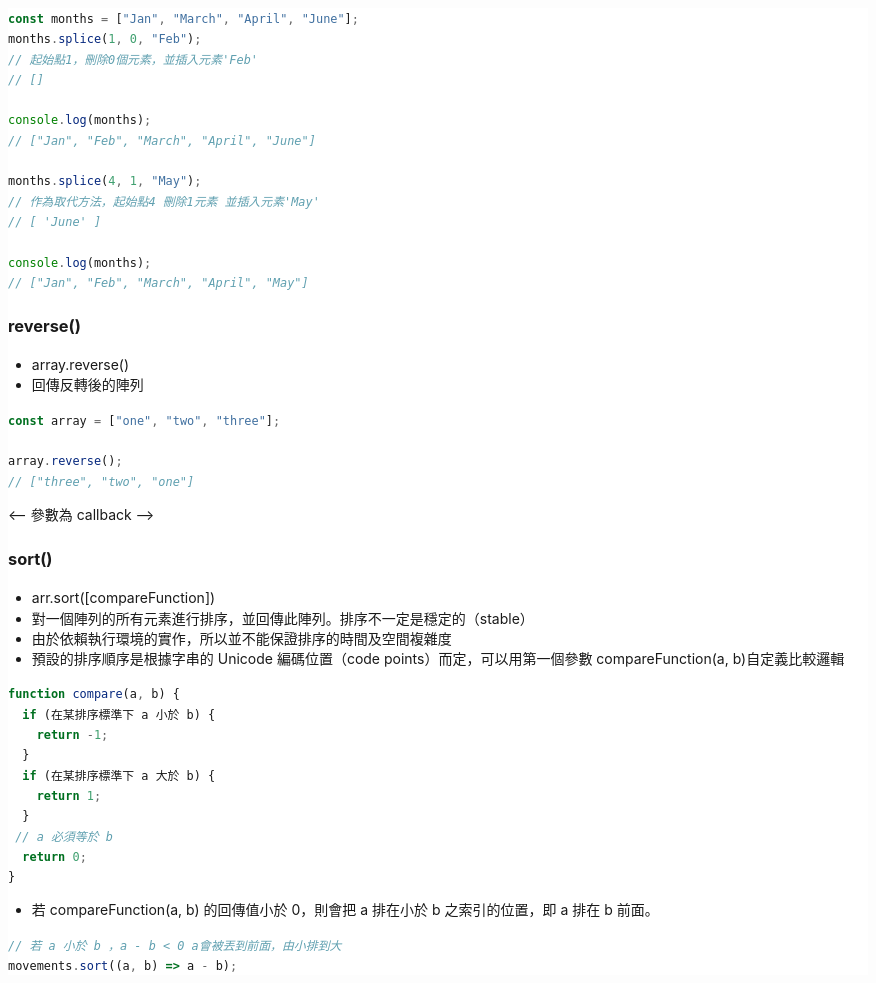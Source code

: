 ```js
const months = ["Jan", "March", "April", "June"];
months.splice(1, 0, "Feb");
// 起始點1，刪除0個元素，並插入元素'Feb'
// []

console.log(months);
// ["Jan", "Feb", "March", "April", "June"]

months.splice(4, 1, "May");
// 作為取代方法，起始點4 刪除1元素 並插入元素'May'
// [ 'June' ]

console.log(months);
// ["Jan", "Feb", "March", "April", "May"]
```

### reverse()

- array.reverse()
- 回傳反轉後的陣列

```js
const array = ["one", "two", "three"];

array.reverse();
// ["three", "two", "one"]
```

<-- 參數為 callback -->

### sort()

- arr.sort([compareFunction])
- 對一個陣列的所有元素進行排序，並回傳此陣列。排序不一定是穩定的（stable）
- 由於依賴執行環境的實作，所以並不能保證排序的時間及空間複雜度
- 預設的排序順序是根據字串的 Unicode 編碼位置（code points）而定，可以用第一個參數 compareFunction(a, b)自定義比較邏輯

```js
function compare(a, b) {
  if (在某排序標準下 a 小於 b) {
    return -1;
  }
  if (在某排序標準下 a 大於 b) {
    return 1;
  }
 // a 必須等於 b
  return 0;
}
```

- 若 compareFunction(a, b) 的回傳值小於 0，則會把 a 排在小於 b 之索引的位置，即 a 排在 b 前面。

```js
// 若 a 小於 b ，a - b < 0 a會被丟到前面，由小排到大
movements.sort((a, b) => a - b);
```
